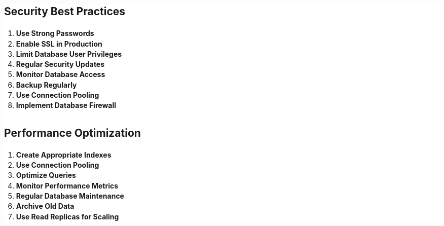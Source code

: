 ## Security Best Practices

1. **Use Strong Passwords**
2. **Enable SSL in Production**
3. **Limit Database User Privileges**
4. **Regular Security Updates**
5. **Monitor Database Access**
6. **Backup Regularly**
7. **Use Connection Pooling**
8. **Implement Database Firewall**

## Performance Optimization

1. **Create Appropriate Indexes**
2. **Use Connection Pooling**
3. **Optimize Queries**
4. **Monitor Performance Metrics**
5. **Regular Database Maintenance**
6. **Archive Old Data**
7. **Use Read Replicas for Scaling**
